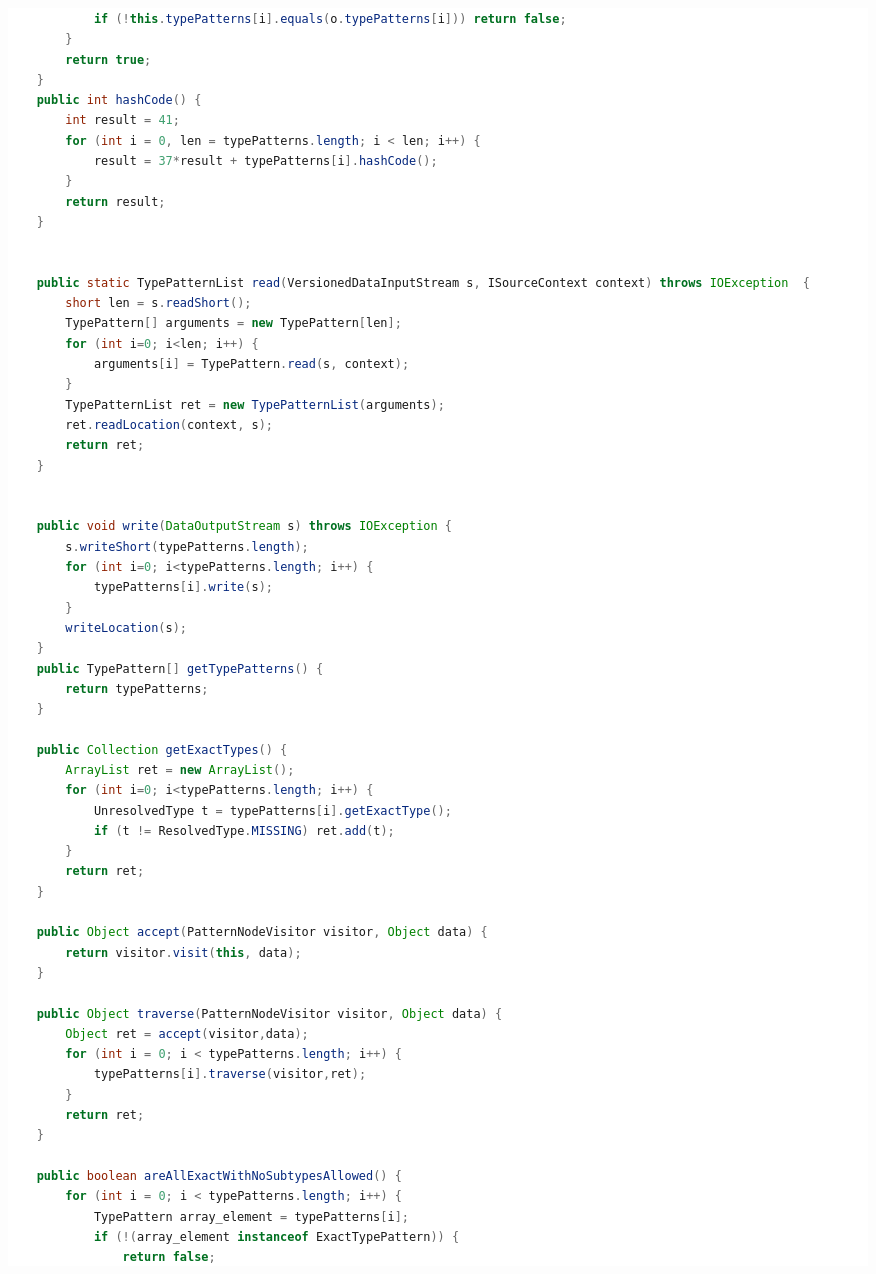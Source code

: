```java
			if (!this.typePatterns[i].equals(o.typePatterns[i])) return false;
		}
		return true;
	}
    public int hashCode() {
        int result = 41;
        for (int i = 0, len = typePatterns.length; i < len; i++) {
            result = 37*result + typePatterns[i].hashCode();
        }
        return result;
    }
    

	public static TypePatternList read(VersionedDataInputStream s, ISourceContext context) throws IOException  {
		short len = s.readShort();
		TypePattern[] arguments = new TypePattern[len];
		for (int i=0; i<len; i++) {
			arguments[i] = TypePattern.read(s, context);
		}
		TypePatternList ret = new TypePatternList(arguments);
		ret.readLocation(context, s);
		return ret;
	}


	public void write(DataOutputStream s) throws IOException {
		s.writeShort(typePatterns.length);
		for (int i=0; i<typePatterns.length; i++) {
			typePatterns[i].write(s);
		}
		writeLocation(s);
	}
    public TypePattern[] getTypePatterns() {
        return typePatterns;
    }

	public Collection getExactTypes() {
		ArrayList ret = new ArrayList();
		for (int i=0; i<typePatterns.length; i++) {
			UnresolvedType t = typePatterns[i].getExactType();
			if (t != ResolvedType.MISSING) ret.add(t);
		}
		return ret;
	}

    public Object accept(PatternNodeVisitor visitor, Object data) {
        return visitor.visit(this, data);
    }
	
	public Object traverse(PatternNodeVisitor visitor, Object data) {
		Object ret = accept(visitor,data);
		for (int i = 0; i < typePatterns.length; i++) {
			typePatterns[i].traverse(visitor,ret);
		}
		return ret;
	}

	public boolean areAllExactWithNoSubtypesAllowed() {
		for (int i = 0; i < typePatterns.length; i++) {
			TypePattern array_element = typePatterns[i];
			if (!(array_element instanceof ExactTypePattern)) {
				return false;
```